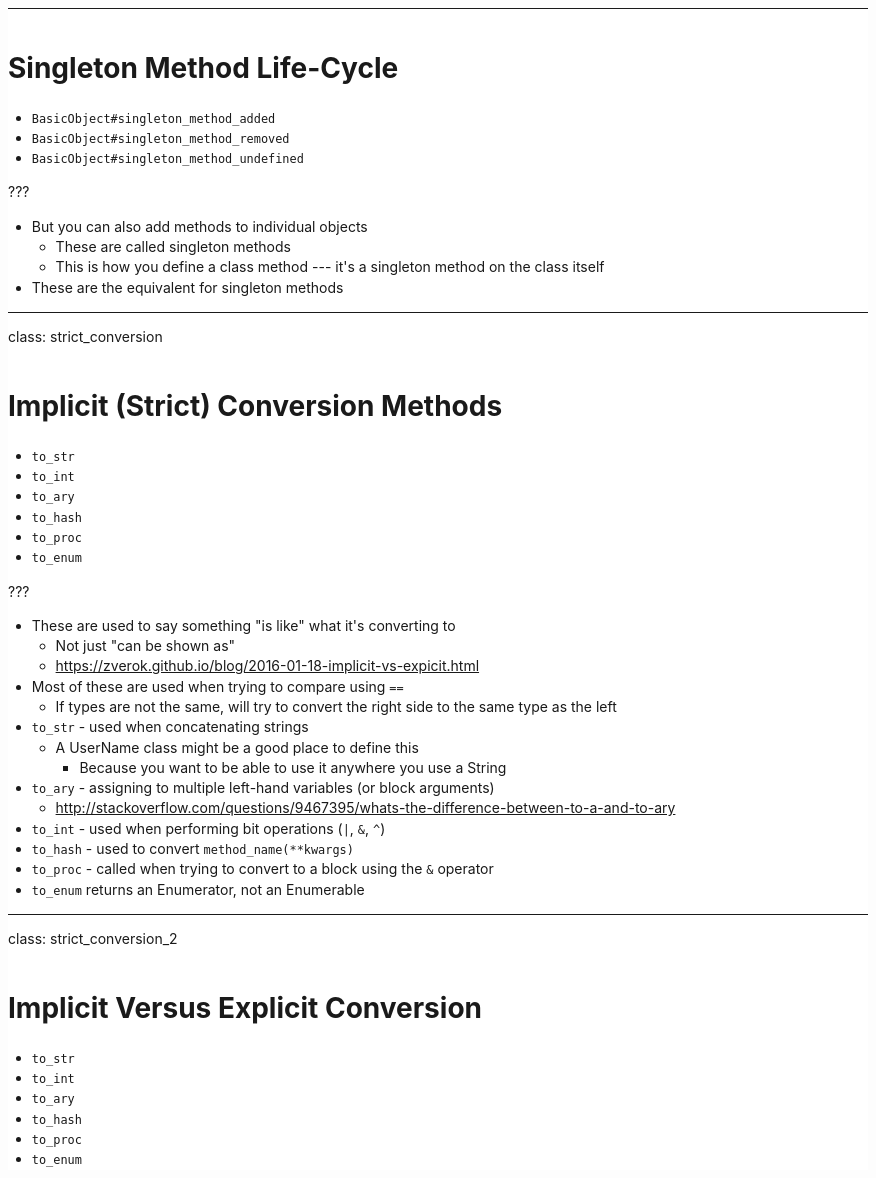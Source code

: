 
---

# Singleton Method Life-Cycle

* `BasicObject#singleton_method_added`
* `BasicObject#singleton_method_removed`
* `BasicObject#singleton_method_undefined`

???

* But you can also add methods to individual objects
    * These are called singleton methods
    * This is how you define a class method --- it's a singleton method on the class itself
* These are the equivalent for singleton methods

---
class: strict_conversion

# Implicit (Strict) Conversion Methods

* `to_str`
* `to_int`
* `to_ary`
* `to_hash`
* `to_proc`
* `to_enum`

???

* These are used to say something "is like" what it's converting to
    * Not just "can be shown as"
    * https://zverok.github.io/blog/2016-01-18-implicit-vs-expicit.html
* Most of these are used when trying to compare using `==`
    * If types are not the same, will try to convert the right side to the same type as the left
* `to_str` - used when concatenating strings
    * A UserName class might be a good place to define this
        * Because you want to be able to use it anywhere you use a String
* `to_ary` - assigning to multiple left-hand variables (or block arguments)
    * http://stackoverflow.com/questions/9467395/whats-the-difference-between-to-a-and-to-ary
* `to_int` - used when performing bit operations (`|`, `&`, `^`)
* `to_hash` - used to convert `method_name(**kwargs)`
* `to_proc` - called when trying to convert to a block using the `&` operator
* `to_enum` returns an Enumerator, not an Enumerable

---
class: strict_conversion_2

# Implicit Versus Explicit Conversion

* `to_str`
* `to_int`
* `to_ary`
* `to_hash`
* `to_proc`
* `to_enum`
